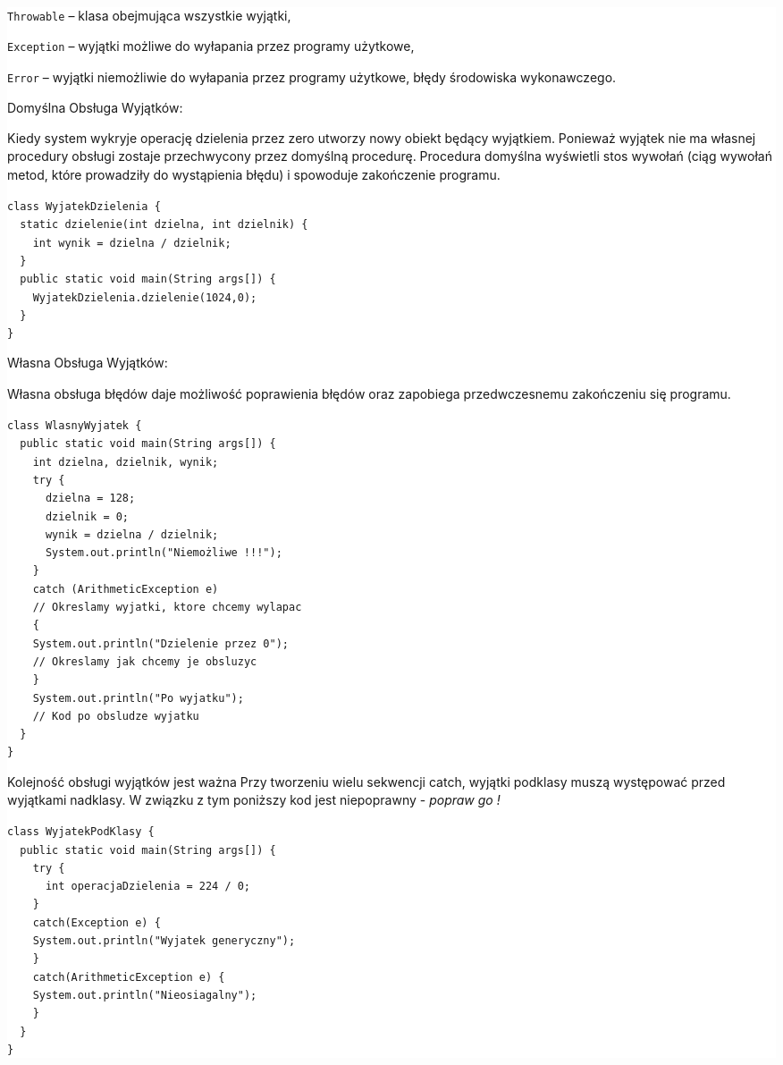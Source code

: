 `Throwable` – klasa obejmująca wszystkie wyjątki,

`Exception` – wyjątki możliwe do wyłapania przez programy użytkowe,

`Error` – wyjątki niemożliwie do wyłapania przez programy użytkowe, błędy środowiska
wykonawczego.

Domyślna Obsługa Wyjątków:

Kiedy system wykryje operację dzielenia przez zero utworzy nowy obiekt będący wyjątkiem.
Ponieważ wyjątek nie ma własnej procedury obsługi zostaje przechwycony przez domyślną
procedurę. Procedura domyślna wyświetli stos wywołań (ciąg wywołań metod, które prowadziły do
wystąpienia błędu) i spowoduje zakończenie programu.
```
class WyjatekDzielenia {
  static dzielenie(int dzielna, int dzielnik) {
    int wynik = dzielna / dzielnik;
  }
  public static void main(String args[]) {
    WyjatekDzielenia.dzielenie(1024,0);
  }
}
```

Własna Obsługa Wyjątków:

Własna obsługa błędów daje możliwość poprawienia błędów oraz zapobiega przedwczesnemu
zakończeniu się programu.
```
class WlasnyWyjatek {
  public static void main(String args[]) {
    int dzielna, dzielnik, wynik;
    try {
      dzielna = 128;
      dzielnik = 0;
      wynik = dzielna / dzielnik;
      System.out.println("Niemożliwe !!!");
    }
    catch (ArithmeticException e)
    // Okreslamy wyjatki, ktore chcemy wylapac
    {
    System.out.println("Dzielenie przez 0");
    // Okreslamy jak chcemy je obsluzyc
    }
    System.out.println("Po wyjatku");
    // Kod po obsludze wyjatku
  }
}
```
Kolejność obsługi wyjątków jest ważna
Przy tworzeniu wielu sekwencji catch, wyjątki podklasy muszą występować przed wyjątkami
nadklasy. W związku z tym poniższy kod jest niepoprawny - *popraw go !*
```
class WyjatekPodKlasy {
  public static void main(String args[]) {
    try {
      int operacjaDzielenia = 224 / 0;
    }
    catch(Exception e) {
    System.out.println("Wyjatek generyczny");
    }
    catch(ArithmeticException e) {
    System.out.println("Nieosiagalny");
    }
  }
}
```
